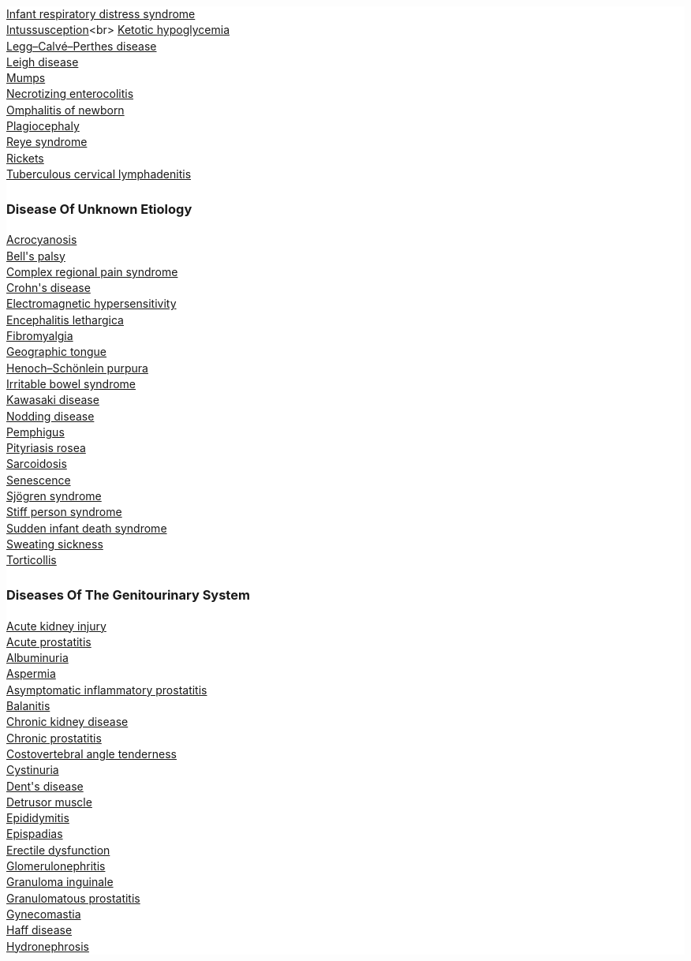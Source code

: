 [Infant respiratory distress syndrome](https://en.wikipedia.org/wiki/Infant_respiratory_distress_syndrome)<br>
[Intussusception](https://en.wikipedia.org/wiki/Intussusception_(medical_disorder))<br>
[Ketotic hypoglycemia](https://en.wikipedia.org/wiki/Ketotic_hypoglycemia)<br>
[Legg–Calvé–Perthes disease](https://en.wikipedia.org/wiki/Legg%E2%80%93Calv%C3%A9%E2%80%93Perthes_disease)<br>
[Leigh disease](https://en.wikipedia.org/wiki/Leigh_disease)<br>
[Mumps](https://en.wikipedia.org/wiki/Mumps)<br>
[Necrotizing enterocolitis](https://en.wikipedia.org/wiki/Necrotizing_enterocolitis)<br>
[Omphalitis of newborn](https://en.wikipedia.org/wiki/Omphalitis_of_newborn)<br>
[Plagiocephaly](https://en.wikipedia.org/wiki/Plagiocephaly)<br>
[Reye syndrome](https://en.wikipedia.org/wiki/Reye_syndrome)<br>
[Rickets](https://en.wikipedia.org/wiki/Rickets)<br>
[Tuberculous cervical lymphadenitis](https://en.wikipedia.org/wiki/Tuberculous_cervical_lymphadenitis)<br>
### Disease Of Unknown Etiology
[Acrocyanosis](https://en.wikipedia.org/wiki/Acrocyanosis)<br>
[Bell's palsy](https://en.wikipedia.org/wiki/Bell%27s_palsy)<br>
[Complex regional pain syndrome](https://en.wikipedia.org/wiki/Complex_regional_pain_syndrome)<br>
[Crohn's disease](https://en.wikipedia.org/wiki/Crohn%27s_disease)<br>
[Electromagnetic hypersensitivity](https://en.wikipedia.org/wiki/Electromagnetic_hypersensitivity)<br>
[Encephalitis lethargica](https://en.wikipedia.org/wiki/Encephalitis_lethargica)<br>
[Fibromyalgia](https://en.wikipedia.org/wiki/Fibromyalgia)<br>
[Geographic tongue](https://en.wikipedia.org/wiki/Geographic_tongue)<br>
[Henoch–Schönlein purpura](https://en.wikipedia.org/wiki/Henoch%E2%80%93Sch%C3%B6nlein_purpura)<br>
[Irritable bowel syndrome](https://en.wikipedia.org/wiki/Irritable_bowel_syndrome)<br>
[Kawasaki disease](https://en.wikipedia.org/wiki/Kawasaki_disease)<br>
[Nodding disease](https://en.wikipedia.org/wiki/Nodding_disease)<br>
[Pemphigus](https://en.wikipedia.org/wiki/Pemphigus)<br>
[Pityriasis rosea](https://en.wikipedia.org/wiki/Pityriasis_rosea)<br>
[Sarcoidosis](https://en.wikipedia.org/wiki/Sarcoidosis)<br>
[Senescence](https://en.wikipedia.org/wiki/Senescence)<br>
[Sjögren syndrome](https://en.wikipedia.org/wiki/Sj%C3%B6gren_syndrome)<br>
[Stiff person syndrome](https://en.wikipedia.org/wiki/Stiff_person_syndrome)<br>
[Sudden infant death syndrome](https://en.wikipedia.org/wiki/Sudden_infant_death_syndrome)<br>
[Sweating sickness](https://en.wikipedia.org/wiki/Sweating_sickness)<br>
[Torticollis](https://en.wikipedia.org/wiki/Torticollis)<br>
### Diseases Of The Genitourinary System
[Acute kidney injury](https://en.wikipedia.org/wiki/Acute_kidney_injury)<br>
[Acute prostatitis](https://en.wikipedia.org/wiki/Acute_prostatitis)<br>
[Albuminuria](https://en.wikipedia.org/wiki/Albuminuria)<br>
[Aspermia](https://en.wikipedia.org/wiki/Aspermia)<br>
[Asymptomatic inflammatory prostatitis](https://en.wikipedia.org/wiki/Asymptomatic_inflammatory_prostatitis)<br>
[Balanitis](https://en.wikipedia.org/wiki/Balanitis)<br>
[Chronic kidney disease](https://en.wikipedia.org/wiki/Chronic_kidney_disease)<br>
[Chronic prostatitis](https://en.wikipedia.org/wiki/Chronic_prostatitis)<br>
[Costovertebral angle tenderness](https://en.wikipedia.org/wiki/Costovertebral_angle_tenderness)<br>
[Cystinuria](https://en.wikipedia.org/wiki/Cystinuria)<br>
[Dent's disease](https://en.wikipedia.org/wiki/Dent%27s_disease)<br>
[Detrusor muscle](https://en.wikipedia.org/wiki/Detrusor_muscle)<br>
[Epididymitis](https://en.wikipedia.org/wiki/Epididymitis)<br>
[Epispadias](https://en.wikipedia.org/wiki/Epispadias)<br>
[Erectile dysfunction](https://en.wikipedia.org/wiki/Erectile_dysfunction)<br>
[Glomerulonephritis](https://en.wikipedia.org/wiki/Glomerulonephritis)<br>
[Granuloma inguinale](https://en.wikipedia.org/wiki/Granuloma_inguinale)<br>
[Granulomatous prostatitis](https://en.wikipedia.org/wiki/Granulomatous_prostatitis)<br>
[Gynecomastia](https://en.wikipedia.org/wiki/Gynecomastia)<br>
[Haff disease](https://en.wikipedia.org/wiki/Haff_disease)<br>
[Hydronephrosis](https://en.wikipedia.org/wiki/Hydronephrosis)<br>